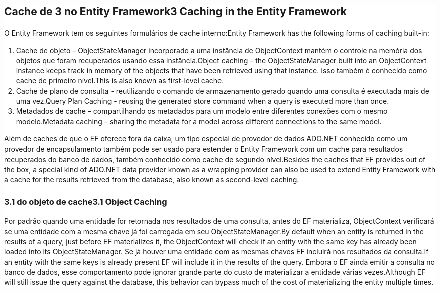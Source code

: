 ## <a name="3-caching-in-the-entity-framework"></a><span data-ttu-id="3f4fb-330">Cache de 3 no Entity Framework</span><span class="sxs-lookup"><span data-stu-id="3f4fb-330">3 Caching in the Entity Framework</span></span>

<span data-ttu-id="3f4fb-331">O Entity Framework tem os seguintes formulários de cache interno:</span><span class="sxs-lookup"><span data-stu-id="3f4fb-331">Entity Framework has the following forms of caching built-in:</span></span>

1.  <span data-ttu-id="3f4fb-332">Cache de objeto – ObjectStateManager incorporado a uma instância de ObjectContext mantém o controle na memória dos objetos que foram recuperados usando essa instância.</span><span class="sxs-lookup"><span data-stu-id="3f4fb-332">Object caching – the ObjectStateManager built into an ObjectContext instance keeps track in memory of the objects that have been retrieved using that instance.</span></span> <span data-ttu-id="3f4fb-333">Isso também é conhecido como cache de primeiro nível.</span><span class="sxs-lookup"><span data-stu-id="3f4fb-333">This is also known as first-level cache.</span></span>
2.  <span data-ttu-id="3f4fb-334">Cache de plano de consulta - reutilizando o comando de armazenamento gerado quando uma consulta é executada mais de uma vez.</span><span class="sxs-lookup"><span data-stu-id="3f4fb-334">Query Plan Caching - reusing the generated store command when a query is executed more than once.</span></span>
3.  <span data-ttu-id="3f4fb-335">Metadados de cache – compartilhando os metadados para um modelo entre diferentes conexões com o mesmo modelo.</span><span class="sxs-lookup"><span data-stu-id="3f4fb-335">Metadata caching - sharing the metadata for a model across different connections to the same model.</span></span>

<span data-ttu-id="3f4fb-336">Além de caches de que o EF oferece fora da caixa, um tipo especial de provedor de dados ADO.NET conhecido como um provedor de encapsulamento também pode ser usado para estender o Entity Framework com um cache para resultados recuperados do banco de dados, também conhecido como cache de segundo nível.</span><span class="sxs-lookup"><span data-stu-id="3f4fb-336">Besides the caches that EF provides out of the box, a special kind of ADO.NET data provider known as a wrapping provider can also be used to extend Entity Framework with a cache for the results retrieved from the database, also known as second-level caching.</span></span>

### <a name="31-object-caching"></a><span data-ttu-id="3f4fb-337">3.1 do objeto de cache</span><span class="sxs-lookup"><span data-stu-id="3f4fb-337">3.1 Object Caching</span></span>

<span data-ttu-id="3f4fb-338">Por padrão quando uma entidade for retornada nos resultados de uma consulta, antes do EF materializa, ObjectContext verificará se uma entidade com a mesma chave já foi carregada em seu ObjectStateManager.</span><span class="sxs-lookup"><span data-stu-id="3f4fb-338">By default when an entity is returned in the results of a query, just before EF materializes it, the ObjectContext will check if an entity with the same key has already been loaded into its ObjectStateManager.</span></span> <span data-ttu-id="3f4fb-339">Se já houver uma entidade com as mesmas chaves EF incluirá nos resultados da consulta.</span><span class="sxs-lookup"><span data-stu-id="3f4fb-339">If an entity with the same keys is already present EF will include it in the results of the query.</span></span> <span data-ttu-id="3f4fb-340">Embora o EF ainda emitir a consulta no banco de dados, esse comportamento pode ignorar grande parte do custo de materializar a entidade várias vezes.</span><span class="sxs-lookup"><span data-stu-id="3f4fb-340">Although EF will still issue the query against the database, this behavior can bypass much of the cost of materializing the entity multiple times.</span></span>

